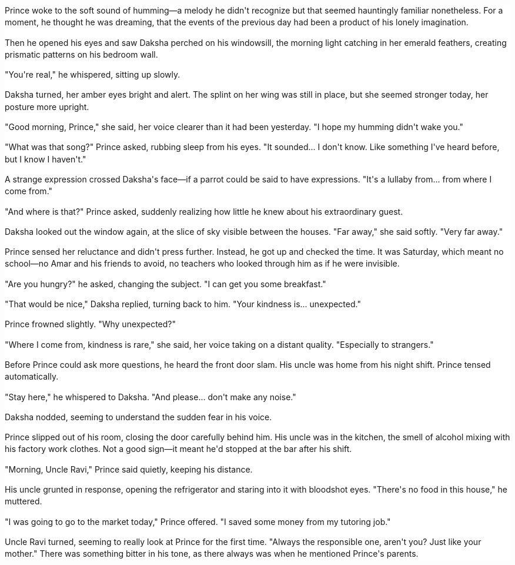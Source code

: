 Prince woke to the soft sound of humming—a melody he didn't recognize but that seemed hauntingly familiar nonetheless. For a moment, he thought he was dreaming, that the events of the previous day had been a product of his lonely imagination.

Then he opened his eyes and saw Daksha perched on his windowsill, the morning light catching in her emerald feathers, creating prismatic patterns on his bedroom wall.

"You're real," he whispered, sitting up slowly.

Daksha turned, her amber eyes bright and alert. The splint on her wing was still in place, but she seemed stronger today, her posture more upright.

"Good morning, Prince," she said, her voice clearer than it had been yesterday. "I hope my humming didn't wake you."

"What was that song?" Prince asked, rubbing sleep from his eyes. "It sounded... I don't know. Like something I've heard before, but I know I haven't."

A strange expression crossed Daksha's face—if a parrot could be said to have expressions. "It's a lullaby from... from where I come from."

"And where is that?" Prince asked, suddenly realizing how little he knew about his extraordinary guest.

Daksha looked out the window again, at the slice of sky visible between the houses. "Far away," she said softly. "Very far away."

Prince sensed her reluctance and didn't press further. Instead, he got up and checked the time. It was Saturday, which meant no school—no Amar and his friends to avoid, no teachers who looked through him as if he were invisible.

"Are you hungry?" he asked, changing the subject. "I can get you some breakfast."

"That would be nice," Daksha replied, turning back to him. "Your kindness is... unexpected."

Prince frowned slightly. "Why unexpected?"

"Where I come from, kindness is rare," she said, her voice taking on a distant quality. "Especially to strangers."

Before Prince could ask more questions, he heard the front door slam. His uncle was home from his night shift. Prince tensed automatically.

"Stay here," he whispered to Daksha. "And please... don't make any noise."

Daksha nodded, seeming to understand the sudden fear in his voice.

Prince slipped out of his room, closing the door carefully behind him. His uncle was in the kitchen, the smell of alcohol mixing with his factory work clothes. Not a good sign—it meant he'd stopped at the bar after his shift.

"Morning, Uncle Ravi," Prince said quietly, keeping his distance.

His uncle grunted in response, opening the refrigerator and staring into it with bloodshot eyes. "There's no food in this house," he muttered.

"I was going to go to the market today," Prince offered. "I saved some money from my tutoring job."

Uncle Ravi turned, seeming to really look at Prince for the first time. "Always the responsible one, aren't you? Just like your mother." There was something bitter in his tone, as there always was when he mentioned Prince's parents.
